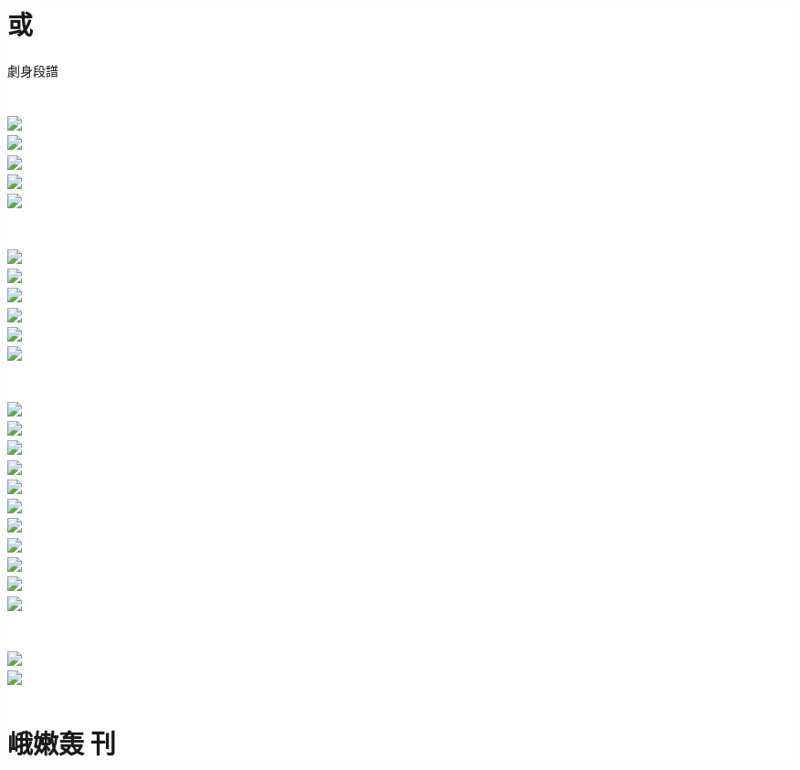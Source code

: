 # 或  

劇身段譜  
#  

![](https://cdn-mineru.openxlab.org.cn/model-mineru/prod/f9b4c564c869b02ff57d6742fe2b8bb6e098962703ed3307b978d37b9d07bd07.jpg)  
![](https://cdn-mineru.openxlab.org.cn/model-mineru/prod/2342d08cb24c85fbd786fdee40c64f507ccf85bdfbd774d9b406f6df85c75b89.jpg)  
![](https://cdn-mineru.openxlab.org.cn/model-mineru/prod/4b0a4aef8654f46aa257597df2f642da95d87620fb3a2d6663facbf41a6bc476.jpg)  
![](https://cdn-mineru.openxlab.org.cn/model-mineru/prod/c7e7085f08354d47b755730893158f755ad5a0f65e6beb6d9311b3bdbac7bd39.jpg)  
![](https://cdn-mineru.openxlab.org.cn/model-mineru/prod/79563f07377992a38a11eb415c03174e09743d70cc815cd12fb6780419fda648.jpg)  
#  

![](https://cdn-mineru.openxlab.org.cn/model-mineru/prod/d3ecc0d49130f2a8bf59a517b449e8576f722e28285c8b43e79c204b62191475.jpg)  
![](https://cdn-mineru.openxlab.org.cn/model-mineru/prod/994b2b4b7127cccbfcff1c5d8c6fc3b6c750401b5d25c4c035bd679acbec1d20.jpg)  
![](https://cdn-mineru.openxlab.org.cn/model-mineru/prod/c21bd443c13dfb104fafaef0ceecbde1f803e79ee0f99e2f7acec57f2f54be42.jpg)  
![](https://cdn-mineru.openxlab.org.cn/model-mineru/prod/536e85238906567358eefd3a431e5ea275297e5b543b0e0249a3741a387c50b8.jpg)  
![](https://cdn-mineru.openxlab.org.cn/model-mineru/prod/d0ee61f1ef17c695ebc6e478196d8a60e6f142ebb65c827fe2003794f3417708.jpg)  
![](https://cdn-mineru.openxlab.org.cn/model-mineru/prod/db5761a76cafab04fffb69d21ff36fbf099c711f53351265241ce82ad0befb92.jpg)  
#  

![](https://cdn-mineru.openxlab.org.cn/model-mineru/prod/fa35fb51dca7d3bb986992f04204c615072a725162de8fd4f5a428a78afa0042.jpg)  
![](https://cdn-mineru.openxlab.org.cn/model-mineru/prod/b607c3c097a0dda9f13fed4ca7315dfc7e1bdbe9da5279366701f3293ab8f784.jpg)  
![](https://cdn-mineru.openxlab.org.cn/model-mineru/prod/d7468f05ce90513c060e35404cec4d9a808ff4638acbf54f54dda7ac23472ff2.jpg)  
![](https://cdn-mineru.openxlab.org.cn/model-mineru/prod/2dc77ea692ace3788c028458f173db0b13b05b340f58af2fe172c17a8e49811a.jpg)  
![](https://cdn-mineru.openxlab.org.cn/model-mineru/prod/bdb0e7d374a3427dff388af29e4ffc7bcf0cf9df6881bad57e9f83f6b7727cd2.jpg)  
![](https://cdn-mineru.openxlab.org.cn/model-mineru/prod/210b450867202e2fd01717d22c2e958c4b5b7ec4b2467731bfb427423788dafe.jpg)  
![](https://cdn-mineru.openxlab.org.cn/model-mineru/prod/611f6849e42f6f38f522f77c999c585004a6923adc67d19058bd56afc0b86f7a.jpg)  
![](https://cdn-mineru.openxlab.org.cn/model-mineru/prod/1dc5127283fe4fe14c0e4b55148b54f740acb2ffd4e1afafd700c4e80f4e6833.jpg)  
![](https://cdn-mineru.openxlab.org.cn/model-mineru/prod/b71c06f8f2c05eea0cb67a0eaf83b4e333cd5ef3b93e4d1148a332dc9d7c2902.jpg)  
![](https://cdn-mineru.openxlab.org.cn/model-mineru/prod/8523252a10059b1d35f2d9e58383a7d4a27dac07122664f2b8850ac87af57113.jpg)  
![](https://cdn-mineru.openxlab.org.cn/model-mineru/prod/86a962496ad9ec32b7d38b4513a3c1000026596826572629b33202d725ea355d.jpg)  
#  

![](https://cdn-mineru.openxlab.org.cn/model-mineru/prod/90fee0b6c674662984d715fcdd099b11c302d1bc22559716c39c45ae2b2b7f96.jpg)  
![](https://cdn-mineru.openxlab.org.cn/model-mineru/prod/2353aea897d2668a3eee2746ad2df613c51306ce1471aeff636242075ee9174b.jpg)  
# 峨嫩轰 刊  

